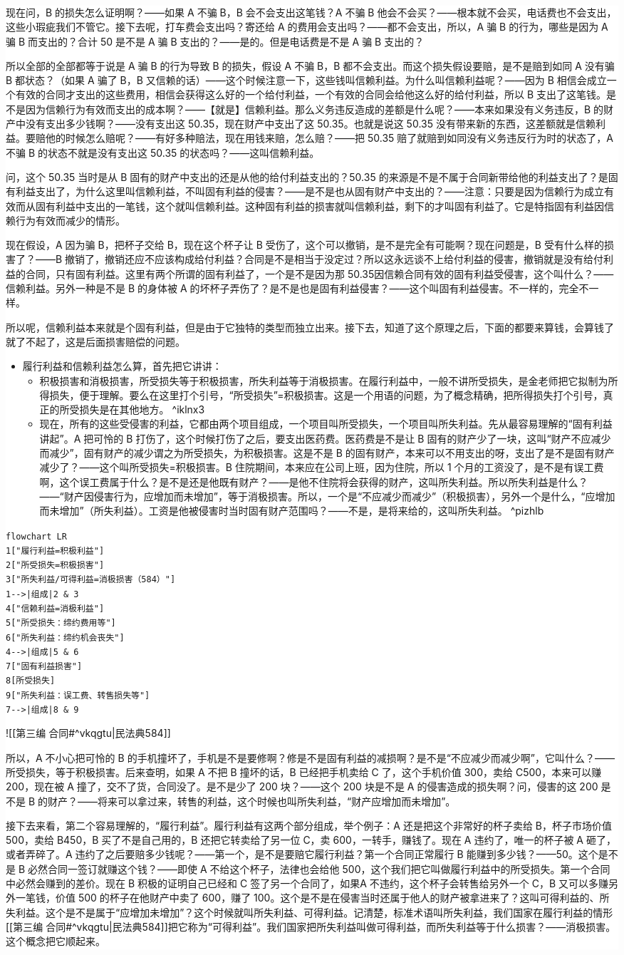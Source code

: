 现在问，B 的损失怎么证明啊？——如果 A 不骗 B，B 会不会支出这笔钱？A 不骗 B 他会不会买？——根本就不会买，电话费也不会支出，这些小瑕疵我们不管它。接下去呢，打车费会支出吗？寄还给 A 的费用会支出吗？——都不会支出，所以，A 骗 B 的行为，哪些是因为 A 骗 B 而支出的？合计 50 是不是 A 骗 B 支出的？——是的。但是电话费是不是 A 骗 B 支出的？

所以全部的全部都等于说是 A 骗 B 的行为导致 B 的损失，假设 A 不骗 B，B 都不会支出。而这个损失假设要赔，是不是赔到如同 A 没有骗 B 都状态？（如果 A 骗了 B，B 又信赖的话）——这个时候注意一下，这些钱叫信赖利益。为什么叫信赖利益呢？——因为 B 相信会成立一个有效的合同才支出的这些费用，相信会获得这么好的一个给付利益，一个有效的合同会给他这么好的给付利益，所以 B 支出了这笔钱。是不是因为信赖行为有效而支出的成本啊？——【就是】信赖利益。那么义务违反造成的差额是什么呢？——本来如果没有义务违反，B 的财产中没有支出多少钱啊？——没有支出这 50.35，现在财产中支出了这 50.35。也就是说这 50.35 没有带来新的东西，这差额就是信赖利益。要赔他的时候怎么赔呢？——有好多种赔法，现在用钱来赔，怎么赔？——把 50.35 赔了就赔到如同没有义务违反行为时的状态了，A 不骗 B 的状态不就是没有支出这 50.35 的状态吗？——这叫信赖利益。

问，这个 50.35 当时是从 B 固有的财产中支出的还是从他的给付利益支出的？50.35 的来源是不是不属于合同新带给他的利益支出了？是固有利益支出了，为什么这里叫信赖利益，不叫固有利益的侵害？——是不是也从固有财产中支出的？——注意：只要是因为信赖行为成立有效而从固有利益中支出的一笔钱，这个就叫信赖利益。这种固有利益的损害就叫信赖利益，剩下的才叫固有利益了。它是特指固有利益因信赖行为有效而减少的情形。

现在假设，A 因为骗 B，把杯子交给 B，现在这个杯子让 B 受伤了，这个可以撤销，是不是完全有可能啊？现在问题是，B 受有什么样的损害了？——B 撤销了，撤销还应不应该构成给付利益？合同是不是相当于没定过？所以这永远谈不上给付利益的侵害，撤销就是没有给付利益的合同，只有固有利益。这里有两个所谓的固有利益了，一个是不是因为那 50.35因信赖合同有效的固有利益受侵害，这个叫什么？——信赖利益。另外一种是不是 B 的身体被 A 的坏杯子弄伤了？是不是也是固有利益侵害？——这个叫固有利益侵害。不一样的，完全不一样。

所以呢，信赖利益本来就是个固有利益，但是由于它独特的类型而独立出来。接下去，知道了这个原理之后，下面的都要来算钱，会算钱了就了不起了，这是后面损害赔偿的问题。

- 履行利益和信赖利益怎么算，首先把它讲讲：
	- 积极损害和消极损害，所受损失等于积极损害，所失利益等于消极损害。在履行利益中，一般不讲所受损失，是金老师把它拟制为所得损失，便于理解。要么在这里打个引号，“所受损失”=积极损害。这是一个用语的问题，为了概念精确，把所得损失打个引号，真正的所受损失是在其他地方。 ^iklnx3
	- 现在，所有的这些受侵害的利益，它都由两个项目组成，一个项目叫所受损失，一个项目叫所失利益。先从最容易理解的“固有利益讲起”。A 把可怜的 B 打伤了，这个时候打伤了之后，要支出医药费。医药费是不是让 B 固有的财产少了一块，这叫“财产不应减少而减少”，固有财产的减少谓之为所受损失，为积极损害。这是不是 B 的固有财产，本来可以不用支出的呀，支出了是不是固有财产减少了？——这个叫所受损失=积极损害。B 住院期间，本来应在公司上班，因为住院，所以 1 个月的工资没了，是不是有误工费啊，这个误工费属于什么？是不是还是他既有财产？——是他不住院将会获得的财产，这叫所失利益。所以所失利益是什么？——“财产因侵害行为，应增加而未增加”，等于消极损害。所以，一个是“不应减少而减少”（积极损害），另外一个是什么，“应增加而未增加”（所失利益）。工资是他被侵害时当时固有财产范围吗？——不是，是将来给的，这叫所失利益。 ^pizhlb

```mermaid
flowchart LR
1["履行利益=积极利益"]
2["所受损失=积极损害"]
3["所失利益/可得利益=消极损害（584）"]
1-->|组成|2 & 3
4["信赖利益=消极利益"]
5["所受损失：缔约费用等"]
6["所失利益：缔约机会丧失"]
4-->|组成|5 & 6
7["固有利益损害"]
8[所受损失]
9["所失利益：误工费、转售损失等"]
7-->|组成|8 & 9
```

![[第三编 合同#^vkqgtu|民法典584]]

所以，A 不小心把可怜的 B 的手机撞坏了，手机是不是要修啊？修是不是固有利益的减损啊？是不是“不应减少而减少啊”，它叫什么？——所受损失，等于积极损害。后来查明，如果 A 不把 B 撞坏的话，B 已经把手机卖给 C 了，这个手机价值 300，卖给 C500，本来可以赚 200，现在被 A 撞了，交不了货，合同没了。是不是少了 200 块？——这个 200 块是不是 A 的侵害造成的损失啊？问，侵害的这 200 是不是 B 的财产？——将来可以拿过来，转售的利益，这个时候也叫所失利益，“财产应增加而未增加”。

接下去来看，第二个容易理解的，“履行利益”。履行利益有这两个部分组成，举个例子：A 还是把这个非常好的杯子卖给 B，杯子市场价值 500，卖给 B450，B 买了不是自己用的，B 还把它转卖给了另一位 C，卖 600，一转手，赚钱了。现在 A 违约了，唯一的杯子被 A 砸了，或者弄碎了。A 违约了之后要赔多少钱呢？——第一个，是不是要赔它履行利益？第一个合同正常履行 B 能赚到多少钱？——50。这个是不是 B 必然合同一签订就赚这个钱？——即使 A 不给这个杯子，法律也会给他 500，这个我们把它叫做履行利益中的所受损失。第一个合同中必然会赚到的差价。现在 B 积极的证明自己已经和 C 签了另一个合同了，如果A 不违约，这个杯子会转售给另外一个 C，B 又可以多赚另外一笔钱，价值 500 的杯子在他财产中卖了 600，赚了 100。这个是不是在侵害当时还属于他人的财产被拿进来了？这叫可得利益的、所失利益。这个是不是属于“应增加未增加”？这个时候就叫所失利益、可得利益。记清楚，标准术语叫所失利益，我们国家在履行利益的情形[[第三编 合同#^vkqgtu|民法典584]]把它称为“可得利益”。我们国家把所失利益叫做可得利益，而所失利益等于什么损害？——消极损害。这个概念把它顺起来。

